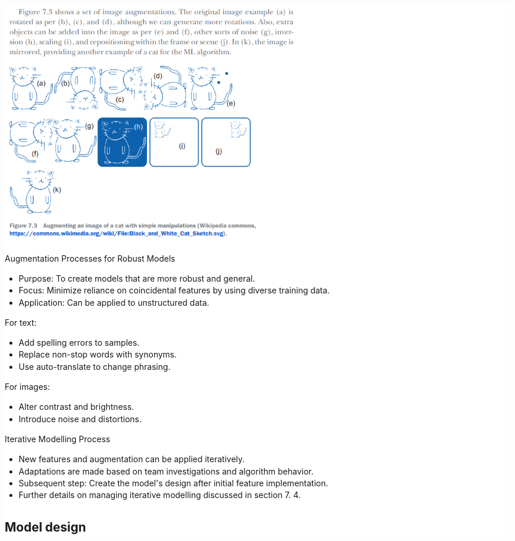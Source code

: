 

<img src="Images/MMLP_Cat_Augmentation.png" width="500"/>

Augmentation Processes for Robust Models
- Purpose: To create models that are more robust and general.
- Focus: Minimize reliance on coincidental features by using diverse training data.
- Application: Can be applied to unstructured data.

For text:
- Add spelling errors to samples.
- Replace non-stop words with synonyms.
- Use auto-translate to change phrasing.

For images:
- Alter contrast and brightness.
- Introduce noise and distortions.

Iterative Modelling Process
- New features and augmentation can be applied iteratively.
- Adaptations are made based on team investigations and algorithm behavior.
- Subsequent step: Create the model's design after initial feature implementation.
- Further details on managing iterative modelling discussed in section 7. 4.

## Model design
